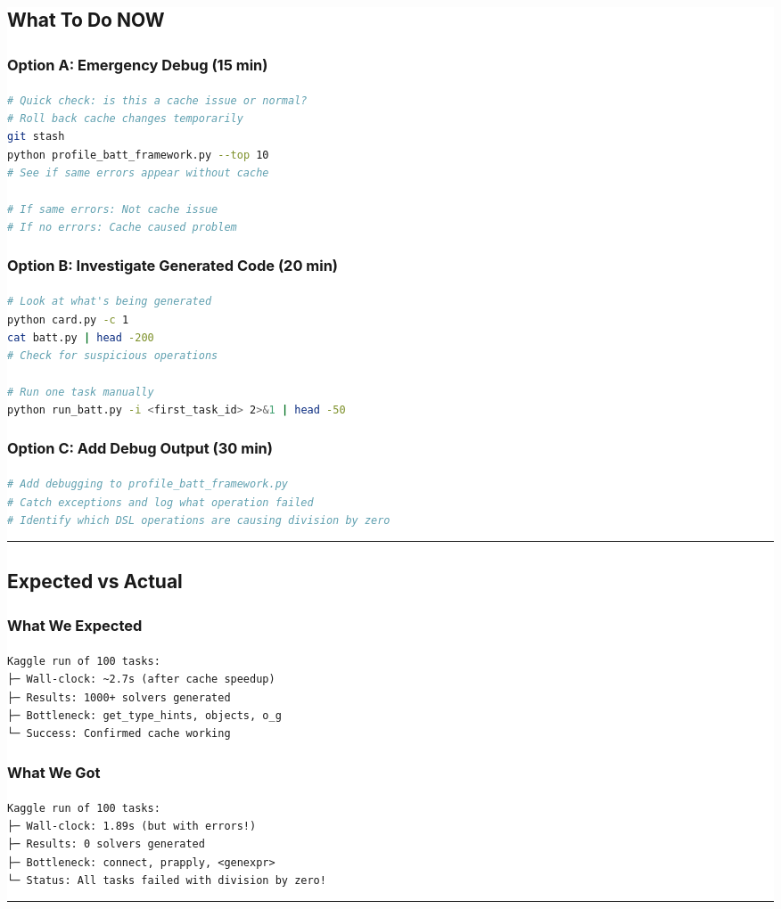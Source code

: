 
## What To Do NOW

### Option A: Emergency Debug (15 min)
```bash
# Quick check: is this a cache issue or normal?
# Roll back cache changes temporarily
git stash
python profile_batt_framework.py --top 10
# See if same errors appear without cache

# If same errors: Not cache issue
# If no errors: Cache caused problem
```

### Option B: Investigate Generated Code (20 min)
```bash
# Look at what's being generated
python card.py -c 1
cat batt.py | head -200
# Check for suspicious operations

# Run one task manually
python run_batt.py -i <first_task_id> 2>&1 | head -50
```

### Option C: Add Debug Output (30 min)
```bash
# Add debugging to profile_batt_framework.py
# Catch exceptions and log what operation failed
# Identify which DSL operations are causing division by zero
```

---

## Expected vs Actual

### What We Expected
```
Kaggle run of 100 tasks:
├─ Wall-clock: ~2.7s (after cache speedup)
├─ Results: 1000+ solvers generated
├─ Bottleneck: get_type_hints, objects, o_g
└─ Success: Confirmed cache working
```

### What We Got
```
Kaggle run of 100 tasks:
├─ Wall-clock: 1.89s (but with errors!)
├─ Results: 0 solvers generated
├─ Bottleneck: connect, prapply, <genexpr>
└─ Status: All tasks failed with division by zero!
```

---